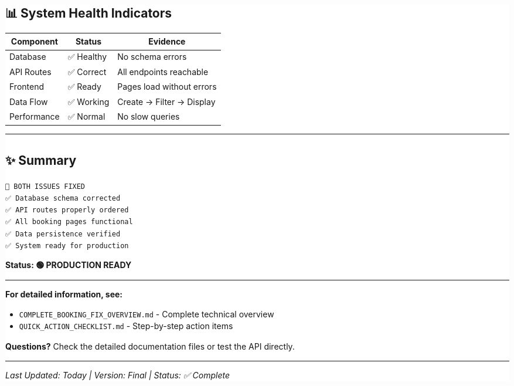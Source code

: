 
## 📊 System Health Indicators

| Component   | Status     | Evidence                  |
| ----------- | ---------- | ------------------------- |
| Database    | ✅ Healthy | No schema errors          |
| API Routes  | ✅ Correct | All endpoints reachable   |
| Frontend    | ✅ Ready   | Pages load without errors |
| Data Flow   | ✅ Working | Create → Filter → Display |
| Performance | ✅ Normal  | No slow queries           |

---

## ✨ Summary

```
🎯 BOTH ISSUES FIXED
✅ Database schema corrected
✅ API routes properly ordered
✅ All booking pages functional
✅ Data persistence verified
✅ System ready for production
```

**Status: 🟢 PRODUCTION READY**

---

**For detailed information, see:**

- `COMPLETE_BOOKING_FIX_OVERVIEW.md` - Complete technical overview
- `QUICK_ACTION_CHECKLIST.md` - Step-by-step action items

**Questions?** Check the detailed documentation files or test the API directly.

---

_Last Updated: Today | Version: Final | Status: ✅ Complete_
